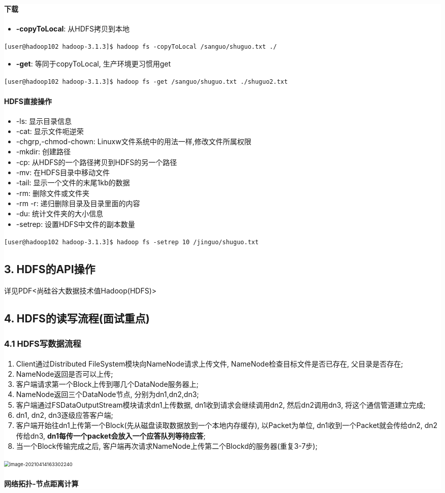 #### 下载

- **-copyToLocal**: 从HDFS拷贝到本地

```shell
[user@hadoop102 hadoop-3.1.3]$ hadoop fs -copyToLocal /sanguo/shuguo.txt ./
```

- **-get**: 等同于copyToLocal, 生产环境更习惯用get

```shell
[user@hadoop102 hadoop-3.1.3]$ hadoop fs -get /sanguo/shuguo.txt ./shuguo2.txt
```

#### HDFS直接操作

- -ls: 显示目录信息
- -cat: 显示文件呃逆荣
- -chgrp,-chmod-chown: Linuxw文件系统中的用法一样,修改文件所属权限
- -mkdir: 创建路径
- -cp: 从HDFS的一个路径拷贝到HDFS的另一个路径
- -mv: 在HDFS目录中移动文件
- -tail: 显示一个文件的末尾1kb的数据
- -rm: 删除文件或文件夹
- -rm -r: 递归删除目录及目录里面的内容
- -du: 统计文件夹的大小信息
- -setrep: 设置HDFS中文件的副本数量

```shell
[user@hadoop102 hadoop-3.1.3]$ hadoop fs -setrep 10 /jinguo/shuguo.txt
```

## 3. HDFS的API操作

详见PDF<尚硅谷大数据技术值Hadoop(HDFS)>

## 4. HDFS的读写流程(面试重点)

### 4.1 HDFS写数据流程

1. Client通过Distributed FileSystem模块向NameNode请求上传文件, NameNode检查目标文件是否已存在, 父目录是否存在;
2. NameNode返回是否可以上传;
3. 客户端请求第一个Block上传到哪几个DataNode服务器上;
4. NameNode返回三个DataNode节点, 分别为dn1,dn2,dn3;
5. 客户端通过FSDataOutputStream模块请求dn1上传数据, dn1收到请求会继续调用dn2, 然后dn2调用dn3, 将这个通信管道建立完成;
6. dn1, dn2, dn3逐级应答客户端;
7. 客户端开始往dn1上传第一个Block(先从磁盘读取数据放到一个本地内存缓存), 以Packet为单位, dn1收到一个Packet就会传给dn2, dn2传给dn3, **dn1每传一个packet会放入一个应答队列等待应答**;
8. 当一个Block传输完成之后, 客户端再次请求NameNode上传第二个Blockd的服务器(重复3-7步);

<img src="C:\Users\buer\AppData\Roaming\Typora\typora-user-images\image-20210414163302240.png" alt="image-20210414163302240" style="zoom:67%;" />

#### 网络拓扑-节点距离计算
